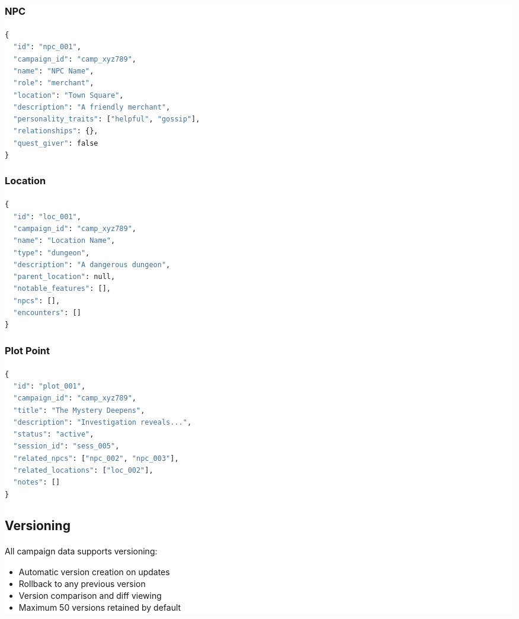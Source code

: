 ### NPC
```python
{
  "id": "npc_001",
  "campaign_id": "camp_xyz789",
  "name": "NPC Name",
  "role": "merchant",
  "location": "Town Square",
  "description": "A friendly merchant",
  "personality_traits": ["helpful", "gossip"],
  "relationships": {},
  "quest_giver": false
}
```

### Location
```python
{
  "id": "loc_001",
  "campaign_id": "camp_xyz789",
  "name": "Location Name",
  "type": "dungeon",
  "description": "A dangerous dungeon",
  "parent_location": null,
  "notable_features": [],
  "npcs": [],
  "encounters": []
}
```

### Plot Point
```python
{
  "id": "plot_001",
  "campaign_id": "camp_xyz789",
  "title": "The Mystery Deepens",
  "description": "Investigation reveals...",
  "status": "active",
  "session_id": "sess_005",
  "related_npcs": ["npc_002", "npc_003"],
  "related_locations": ["loc_002"],
  "notes": []
}
```

## Versioning

All campaign data supports versioning:
- Automatic version creation on updates
- Rollback to any previous version
- Version comparison and diff viewing
- Maximum 50 versions retained by default
